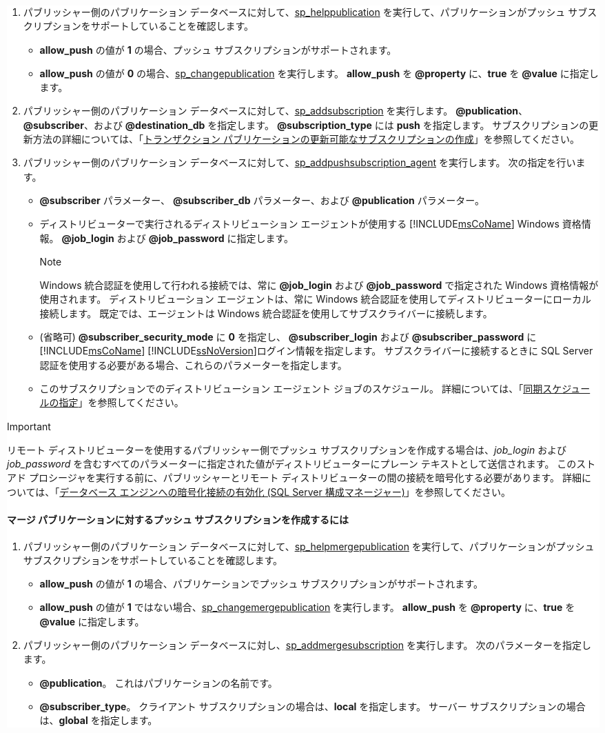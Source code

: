 1. パブリッシャー側のパブリケーション データベースに対して、[sp_helppublication](../../relational-databases/system-stored-procedures/sp-helppublication-transact-sql.md) を実行して、パブリケーションがプッシュ サブスクリプションをサポートしていることを確認します。  
  
   - **allow_push** の値が **1** の場合、プッシュ サブスクリプションがサポートされます。  
  
   - **allow_push** の値が **0** の場合、[sp_changepublication](../../relational-databases/system-stored-procedures/sp-changepublication-transact-sql.md) を実行します。 **allow_push** を **\@property** に、**true** を **\@value** に指定します。  
  
2. パブリッシャー側のパブリケーション データベースに対して、[sp_addsubscription](../system-stored-procedures/sp-addsubscription-transact-sql.md) を実行します。 **\@publication**、 **\@subscriber**、および **\@destination_db** を指定します。 **\@subscription_type** には **push** を指定します。 サブスクリプションの更新方法の詳細については、「[トランザクション パブリケーションの更新可能なサブスクリプションの作成](publish/create-an-updatable-subscription-to-a-transactional-publication.md)」を参照してください。  
  
3. パブリッシャー側のパブリケーション データベースに対して、[sp_addpushsubscription_agent](../../relational-databases/system-stored-procedures/sp-addpushsubscription-agent-transact-sql.md) を実行します。 次の指定を行います。  
  
   - **\@subscriber** パラメーター、 **\@subscriber_db** パラメーター、および **\@publication** パラメーター。  
  
   - ディストリビューターで実行されるディストリビューション エージェントが使用する [!INCLUDE[msCoName](../../includes/msconame-md.md)] Windows 資格情報。 **\@job_login** および **\@job_password** に指定します。  
  
     > [!NOTE]
     > Windows 統合認証を使用して行われる接続では、常に **\@job_login** および **\@job_password** で指定された Windows 資格情報が使用されます。 ディストリビューション エージェントは、常に Windows 統合認証を使用してディストリビューターにローカル接続します。 既定では、エージェントは Windows 統合認証を使用してサブスクライバーに接続します。  
  
   - (省略可) **\@subscriber_security_mode** に **0** を指定し、 **\@subscriber_login** および **\@subscriber_password** に [!INCLUDE[msCoName](../../includes/msconame-md.md)] [!INCLUDE[ssNoVersion](../../includes/ssnoversion-md.md)]ログイン情報を指定します。 サブスクライバーに接続するときに SQL Server 認証を使用する必要がある場合、これらのパラメーターを指定します。  
  
   - このサブスクリプションでのディストリビューション エージェント ジョブのスケジュール。 詳細については、「[同期スケジュールの指定](../../relational-databases/replication/specify-synchronization-schedules.md)」を参照してください。  
  
> [!IMPORTANT]
> リモート ディストリビューターを使用するパブリッシャー側でプッシュ サブスクリプションを作成する場合は、*job_login* および *job_password* を含むすべてのパラメーターに指定された値がディストリビューターにプレーン テキストとして送信されます。 このストアド プロシージャを実行する前に、パブリッシャーとリモート ディストリビューターの間の接続を暗号化する必要があります。 詳細については、「[データベース エンジンへの暗号化接続の有効化 &#40;SQL Server 構成マネージャー&#41;](../../database-engine/configure-windows/enable-encrypted-connections-to-the-database-engine.md)」を参照してください。  
  
#### <a name="to-create-a-push-subscription-to-a-merge-publication"></a>マージ パブリケーションに対するプッシュ サブスクリプションを作成するには  
  
1. パブリッシャー側のパブリケーション データベースに対して、[sp_helpmergepublication](../../relational-databases/system-stored-procedures/sp-helpmergepublication-transact-sql.md) を実行して、パブリケーションがプッシュ サブスクリプションをサポートしていることを確認します。  
  
   - **allow_push** の値が **1** の場合、パブリケーションでプッシュ サブスクリプションがサポートされます。  
  
   - **allow_push** の値が **1** ではない場合、[sp_changemergepublication](../../relational-databases/system-stored-procedures/sp-changemergepublication-transact-sql.md) を実行します。 **allow_push** を **\@property** に、**true** を **\@value** に指定します。  
  
2. パブリッシャー側のパブリケーション データベースに対し、[sp_addmergesubscription](../../relational-databases/system-stored-procedures/sp-addmergesubscription-transact-sql.md) を実行します。 次のパラメーターを指定します。  
  
   - **\@publication**。 これはパブリケーションの名前です。  
  
   - **\@subscriber_type**。 クライアント サブスクリプションの場合は、**local** を指定します。 サーバー サブスクリプションの場合は、**global** を指定します。  
  
